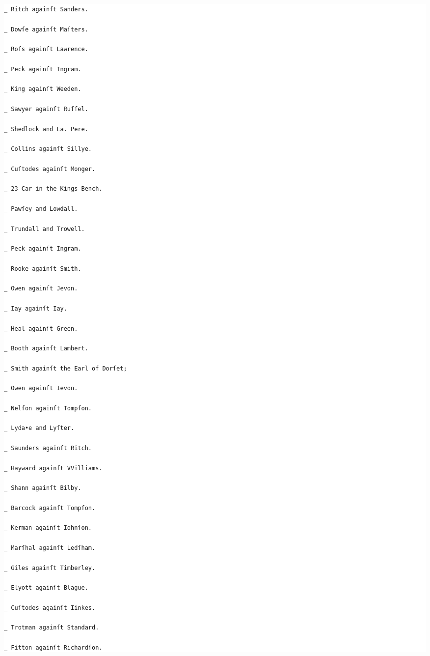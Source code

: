     _ Ritch againſt Sanders.

    _ Dowſe againſt Maſters.

    _ Roſs againſt Lawrence.

    _ Peck againſt Ingram.

    _ King againſt Weeden.

    _ Sawyer againſt Ruſſel.

    _ Shedlock and La. Pere.

    _ Collins againſt Sillye.

    _ Cuſtodes againſt Monger.

    _ 23 Car in the Kings Bench.

    _ Pawſey and Lowdall.

    _ Trundall and Trowell.

    _ Peck againſt Ingram.

    _ Rooke againſt Smith.

    _ Owen againſt Jevon.

    _ Iay againſt Iay.

    _ Heal againſt Green.

    _ Booth againſt Lambert.

    _ Smith againſt the Earl of Dorſet;

    _ Owen againſt Ievon.

    _ Nelſon againſt Tompſon.

    _ Lyda•e and Lyſter.

    _ Saunders againſt Ritch.

    _ Hayward againſt VVilliams.

    _ Shann againſt Bilby.

    _ Barcock againſt Tompſon.

    _ Kerman againſt Iohnſon.

    _ Marſhal againſt Ledſham.

    _ Giles againſt Timberley.

    _ Elyott againſt Blague.

    _ Cuſtodes againſt Iinkes.

    _ Trotman againſt Standard.

    _ Fitton againſt Richardſon.
